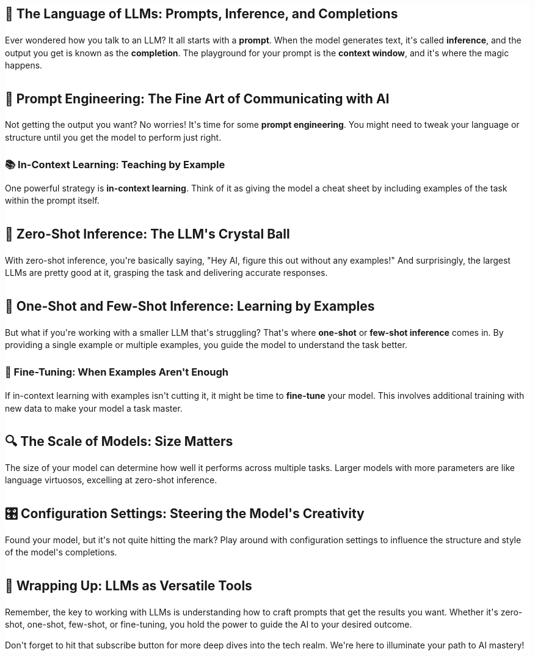 ## 📝 The Language of LLMs: Prompts, Inference, and Completions
Ever wondered how you talk to an LLM? It all starts with a **prompt**. When the model generates text, it's called **inference**, and the output you get is known as the **completion**. The playground for your prompt is the **context window**, and it's where the magic happens.

## 🔧 Prompt Engineering: The Fine Art of Communicating with AI
Not getting the output you want? No worries! It's time for some **prompt engineering**. You might need to tweak your language or structure until you get the model to perform just right.

### 📚 In-Context Learning: Teaching by Example
One powerful strategy is **in-context learning**. Think of it as giving the model a cheat sheet by including examples of the task within the prompt itself.

## 🎯 Zero-Shot Inference: The LLM's Crystal Ball
With zero-shot inference, you're basically saying, "Hey AI, figure this out without any examples!" And surprisingly, the largest LLMs are pretty good at it, grasping the task and delivering accurate responses.

## 🌰 One-Shot and Few-Shot Inference: Learning by Examples
But what if you're working with a smaller LLM that's struggling? That's where **one-shot** or **few-shot inference** comes in. By providing a single example or multiple examples, you guide the model to understand the task better.

### 🔄 Fine-Tuning: When Examples Aren't Enough
If in-context learning with examples isn't cutting it, it might be time to **fine-tune** your model. This involves additional training with new data to make your model a task master.

## 🔍 The Scale of Models: Size Matters
The size of your model can determine how well it performs across multiple tasks. Larger models with more parameters are like language virtuosos, excelling at zero-shot inference.

## 🎛️ Configuration Settings: Steering the Model's Creativity
Found your model, but it's not quite hitting the mark? Play around with configuration settings to influence the structure and style of the model's completions.

## 🔮 Wrapping Up: LLMs as Versatile Tools
Remember, the key to working with LLMs is understanding how to craft prompts that get the results you want. Whether it's zero-shot, one-shot, few-shot, or fine-tuning, you hold the power to guide the AI to your desired outcome.

Don't forget to hit that subscribe button for more deep dives into the tech realm. We're here to illuminate your path to AI mastery!
